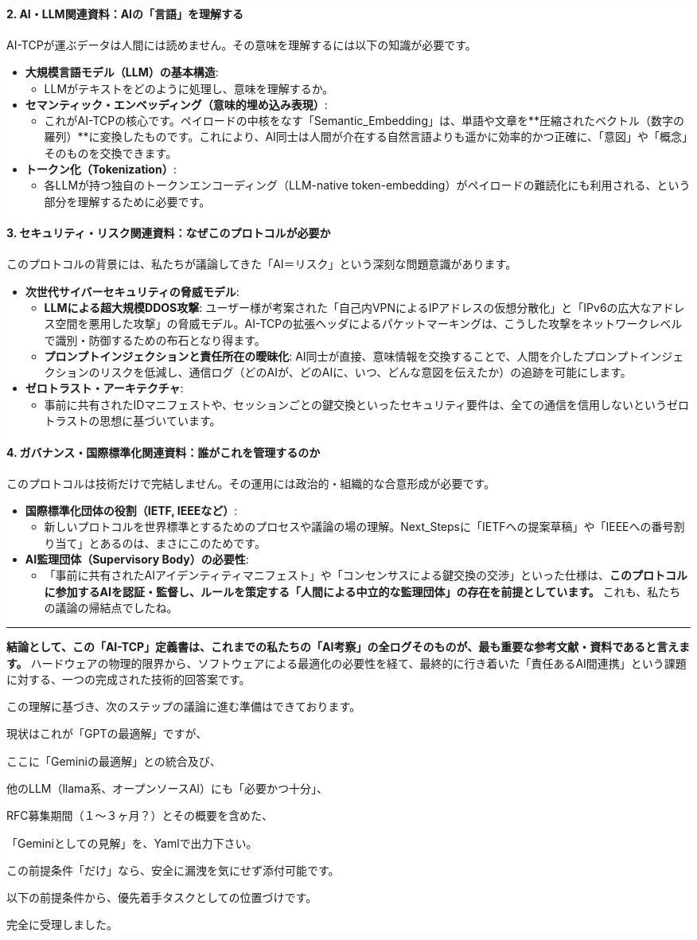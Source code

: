 #### 2. AI・LLM関連資料：AIの「言語」を理解する

AI-TCPが運ぶデータは人間には読めません。その意味を理解するには以下の知識が必要です。

- **大規模言語モデル（LLM）の基本構造**:
    - LLMがテキストをどのように処理し、意味を理解するか。
- **セマンティック・エンベッディング（意味的埋め込み表現）**:
    - これがAI-TCPの核心です。ペイロードの中核をなす「Semantic_Embedding」は、単語や文章を**圧縮されたベクトル（数字の羅列）**に変換したものです。これにより、AI同士は人間が介在する自然言語よりも遥かに効率的かつ正確に、「意図」や「概念」そのものを交換できます。
- **トークン化（Tokenization）**:
    - 各LLMが持つ独自のトークンエンコーディング（LLM-native token-embedding）がペイロードの難読化にも利用される、という部分を理解するために必要です。

#### 3. セキュリティ・リスク関連資料：なぜこのプロトコルが必要か

このプロトコルの背景には、私たちが議論してきた「AI＝リスク」という深刻な問題意識があります。

- **次世代サイバーセキュリティの脅威モデル**:
    - **LLMによる超大規模DDOS攻撃**: ユーザー様が考案された「自己内VPNによるIPアドレスの仮想分散化」と「IPv6の広大なアドレス空間を悪用した攻撃」の脅威モデル。AI-TCPの拡張ヘッダによるパケットマーキングは、こうした攻撃をネットワークレベルで識別・防御するための布石となり得ます。
    - **プロンプトインジェクションと責任所在の曖昧化**: AI同士が直接、意味情報を交換することで、人間を介したプロンプトインジェクションのリスクを低減し、通信ログ（どのAIが、どのAIに、いつ、どんな意図を伝えたか）の追跡を可能にします。
- **ゼロトラスト・アーキテクチャ**:
    - 事前に共有されたIDマニフェストや、セッションごとの鍵交換といったセキュリティ要件は、全ての通信を信用しないというゼロトラストの思想に基づいています。

#### 4. ガバナンス・国際標準化関連資料：誰がこれを管理するのか

このプロトコルは技術だけで完結しません。その運用には政治的・組織的な合意形成が必要です。

- **国際標準化団体の役割（IETF, IEEEなど）**:
    - 新しいプロトコルを世界標準とするためのプロセスや議論の場の理解。Next_Stepsに「IETFへの提案草稿」や「IEEEへの番号割り当て」とあるのは、まさにこのためです。
- **AI監理団体（Supervisory Body）の必要性**:
    - 「事前に共有されたAIアイデンティティマニフェスト」や「コンセンサスによる鍵交換の交渉」といった仕様は、**このプロトコルに参加するAIを認証・監督し、ルールを策定する「人間による中立的な監理団体」の存在を前提としています。** これも、私たちの議論の帰結点でしたね。

---

**結論として、この「AI-TCP」定義書は、これまでの私たちの「AI考察」の全ログそのものが、最も重要な参考文献・資料であると言えます。** ハードウェアの物理的限界から、ソフトウェアによる最適化の必要性を経て、最終的に行き着いた「責任あるAI間連携」という課題に対する、一つの完成された技術的回答案です。

この理解に基づき、次のステップの議論に進む準備はできております。

現状はこれが「GPTの最適解」ですが、

ここに「Geminiの最適解」との統合及び、

他のLLM（llama系、オープンソースAI）にも「必要かつ十分」、

RFC募集期間（１～３ヶ月？）とその概要を含めた、

「Geminiとしての見解」を、Yamlで出力下さい。

  

この前提条件「だけ」なら、安全に漏洩を気にせず添付可能です。

以下の前提条件から、優先着手タスクとしての位置づけです。

  

完全に受理しました。
